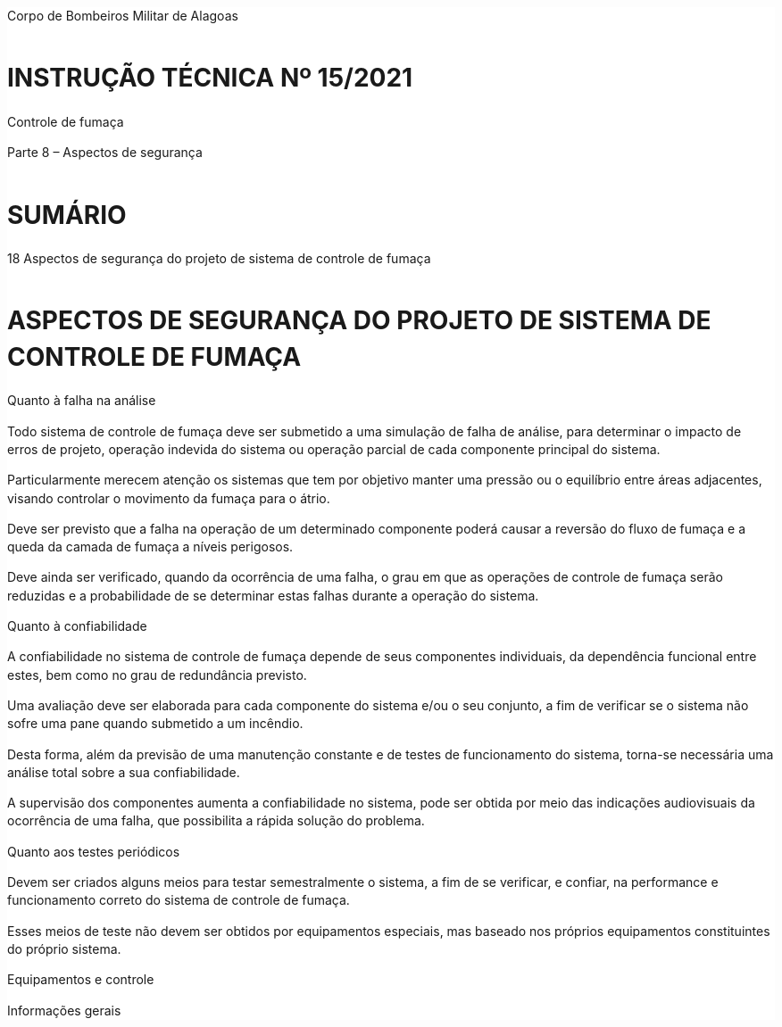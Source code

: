 Corpo de Bombeiros Militar de Alagoas

# INSTRUÇÃO TÉCNICA Nº 15/2021

Controle de fumaça

Parte 8 – Aspectos de segurança

# SUMÁRIO

 18 Aspectos de segurança do projeto de sistema de controle de fumaça

# ASPECTOS DE SEGURANÇA DO PROJETO DE SISTEMA DE CONTROLE DE FUMAÇA

Quanto à falha na análise 

 Todo sistema de controle de fumaça deve ser submetido a uma simulação de falha de análise, para determinar o impacto de erros de projeto, operação indevida do sistema ou operação parcial de cada componente principal do sistema. 

 Particularmente merecem atenção os sistemas que tem por objetivo manter uma pressão ou o equilíbrio entre áreas adjacentes, visando controlar o movimento da fumaça para o átrio. 

 Deve ser previsto que a falha na operação de um determinado componente poderá causar a reversão do fluxo de fumaça e a queda da camada de fumaça a níveis perigosos. 

 Deve ainda ser verificado, quando da ocorrência de uma falha, o grau em que as operações de controle de fumaça serão reduzidas e a probabilidade de se determinar estas falhas durante a operação do sistema. 

 Quanto à confiabilidade 

 A confiabilidade no sistema de controle de fumaça depende de seus componentes individuais, da dependência funcional entre estes, bem como no grau de redundância previsto. 

 Uma avaliação deve ser elaborada para cada componente do sistema e/ou o seu conjunto, a fim de verificar se o sistema não sofre uma pane quando submetido a um incêndio. 

 Desta forma, além da previsão de uma manutenção constante e de testes de funcionamento do sistema, torna-se necessária uma análise total sobre a sua confiabilidade.

 A supervisão dos componentes aumenta a confiabilidade no sistema, pode ser obtida por meio das indicações audiovisuais da ocorrência de uma falha, que possibilita a rápida solução do problema. 

Quanto aos testes periódicos 

 Devem ser criados alguns meios para testar semestralmente o sistema, a fim de se verificar, e confiar, na performance e funcionamento correto do sistema de controle de fumaça. 

 Esses meios de teste não devem ser obtidos por equipamentos especiais, mas baseado nos próprios equipamentos constituintes do próprio sistema. 

Equipamentos e controle 

 Informações gerais 
